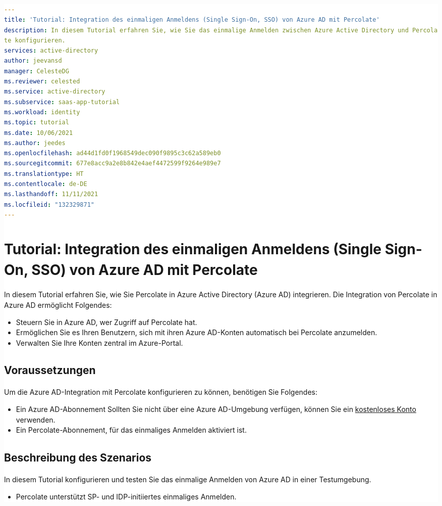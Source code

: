 ```yaml
---
title: 'Tutorial: Integration des einmaligen Anmeldens (Single Sign-On, SSO) von Azure AD mit Percolate'
description: In diesem Tutorial erfahren Sie, wie Sie das einmalige Anmelden zwischen Azure Active Directory und Percolate konfigurieren.
services: active-directory
author: jeevansd
manager: CelesteDG
ms.reviewer: celested
ms.service: active-directory
ms.subservice: saas-app-tutorial
ms.workload: identity
ms.topic: tutorial
ms.date: 10/06/2021
ms.author: jeedes
ms.openlocfilehash: ad44d1fd0f1968549dec090f9895c3c62a589eb0
ms.sourcegitcommit: 677e8acc9a2e8b842e4aef4472599f9264e989e7
ms.translationtype: HT
ms.contentlocale: de-DE
ms.lasthandoff: 11/11/2021
ms.locfileid: "132329871"
---
```

# <a name="tutorial-azure-ad-sso-integration-with-percolate"></a>Tutorial: Integration des einmaligen Anmeldens (Single Sign-On, SSO) von Azure AD mit Percolate

In diesem Tutorial erfahren Sie, wie Sie Percolate in Azure Active Directory (Azure AD) integrieren. Die Integration von Percolate in Azure AD ermöglicht Folgendes:

* Steuern Sie in Azure AD, wer Zugriff auf Percolate hat.
* Ermöglichen Sie es Ihren Benutzern, sich mit ihren Azure AD-Konten automatisch bei Percolate anzumelden.
* Verwalten Sie Ihre Konten zentral im Azure-Portal.

## <a name="prerequisites"></a>Voraussetzungen

Um die Azure AD-Integration mit Percolate konfigurieren zu können, benötigen Sie Folgendes:

* Ein Azure AD-Abonnement Sollten Sie nicht über eine Azure AD-Umgebung verfügen, können Sie ein [kostenloses Konto](https://azure.microsoft.com/free/) verwenden.
* Ein Percolate-Abonnement, für das einmaliges Anmelden aktiviert ist.

## <a name="scenario-description"></a>Beschreibung des Szenarios

In diesem Tutorial konfigurieren und testen Sie das einmalige Anmelden von Azure AD in einer Testumgebung.

* Percolate unterstützt SP- und IDP-initiiertes einmaliges Anmelden.
